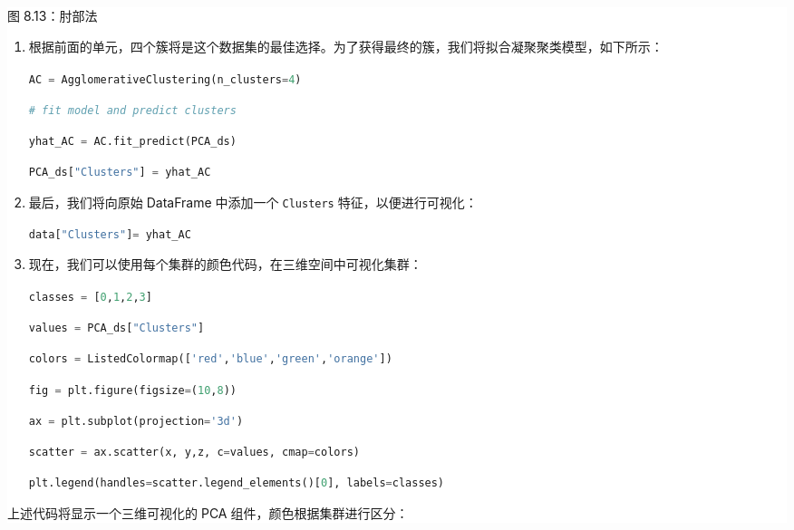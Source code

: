 图 8.13：肘部法

1.  根据前面的单元，四个簇将是这个数据集的最佳选择。为了获得最终的簇，我们将拟合凝聚聚类模型，如下所示：

    ```py
    AC = AgglomerativeClustering(n_clusters=4)
    ```

    ```py
    # fit model and predict clusters
    ```

    ```py
    yhat_AC = AC.fit_predict(PCA_ds)
    ```

    ```py
    PCA_ds["Clusters"] = yhat_AC
    ```

1.  最后，我们将向原始 DataFrame 中添加一个 `Clusters` 特征，以便进行可视化：

    ```py
    data["Clusters"]= yhat_AC
    ```

1.  现在，我们可以使用每个集群的颜色代码，在三维空间中可视化集群：

    ```py
    classes = [0,1,2,3]
    ```

    ```py
    values = PCA_ds["Clusters"]
    ```

    ```py
    colors = ListedColormap(['red','blue','green','orange'])
    ```

    ```py
    fig = plt.figure(figsize=(10,8))
    ```

    ```py
    ax = plt.subplot(projection='3d')
    ```

    ```py
    scatter = ax.scatter(x, y,z, c=values, cmap=colors)
    ```

    ```py
    plt.legend(handles=scatter.legend_elements()[0], labels=classes)
    ```

上述代码将显示一个三维可视化的 PCA 组件，颜色根据集群进行区分：

